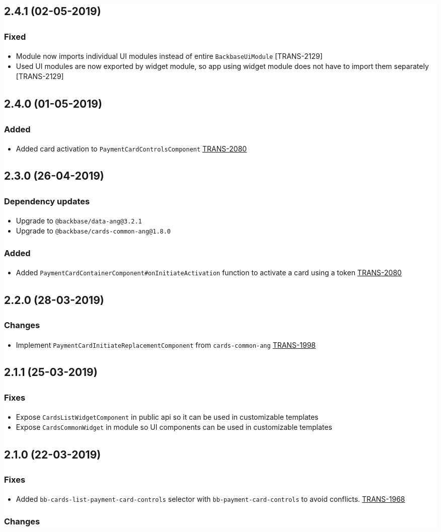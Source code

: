 ## 2.4.1 (02-05-2019)

### Fixed

- Module now imports individual UI modules instead of entire `BackbaseUiModule` [TRANS-2129]
- Used UI modules are now exported by widget module, so app using widget module does not have to
  import them separately [TRANS-2129]

## 2.4.0 (01-05-2019)

### Added

- Added card activation to `PaymentCardControlsComponent` [TRANS-2080]

## 2.3.0 (26-04-2019)

### Dependency updates

- Upgrade to `@backbase/data-ang@3.2.1`
- Upgrade to `@backbase/cards-common-ang@1.8.0`

### Added

- Added `PaymentCardContainerComponent#onInitiateActivation` function to activate a card using a
  token [TRANS-2080]

## 2.2.0 (28-03-2019)

### Changes 

- Implement `PaymentCardInitiateReplacementComponent` from `cards-common-ang` [TRANS-1998]

## 2.1.1 (25-03-2019)

### Fixes

- Expose `CardsListWidgetComponent` in public api so it can be used in customizable templates
- Expose `CardsCommonWidget` in module so UI components can be used in customizable templates

## 2.1.0 (22-03-2019)

### Fixes

- Added `bb-cards-list-payment-card-controls` selector with `bb-payment-card-controls`
to avoid conflicts. [TRANS-1968]

### Changes


[LF-3670]: https://backbase.atlassian.net/browse/LF-3670
[LF-3834]: https://backbase.atlassian.net/browse/LF-3834
[TRANS-1322]: https://backbase.atlassian.net/browse/TRANS-1322
[TRANS-1333]: https://backbase.atlassian.net/browse/TRANS-1333
[TRANS-1351]: https://backbase.atlassian.net/browse/TRANS-1351
[TRANS-1374]: https://backbase.atlassian.net/browse/TRANS-1374
[TRANS-1427]: https://backbase.atlassian.net/browse/TRANS-1427
[TRANS-1430]: https://backbase.atlassian.net/browse/TRANS-1430
[TRANS-1432]: https://backbase.atlassian.net/browse/TRANS-1432
[TRANS-1433]: https://backbase.atlassian.net/browse/TRANS-1433
[TRANS-1473]: https://backbase.atlassian.net/browse/TRANS-1473
[TRANS-1499]: https://backbase.atlassian.net/browse/TRANS-1499
[TRANS-1567]: https://backbase.atlassian.net/browse/TRANS-1567
[TRANS-1589]: https://backbase.atlassian.net/browse/TRANS-1589
[TRANS-1594]: https://backbase.atlassian.net/browse/TRANS-1594
[TRANS-1650]: https://backbase.atlassian.net/browse/TRANS-1650
[TRANS-1658]: https://backbase.atlassian.net/browse/TRANS-1658
[TRANS-1698]: https://backbase.atlassian.net/browse/TRANS-1698
[TRANS-1718]: https://backbase.atlassian.net/browse/TRANS-1718
[TRANS-1829]: https://backbase.atlassian.net/browse/TRANS-1829
[TRANS-1854]: https://backbase.atlassian.net/browse/TRANS-1854
[TRANS-1856]: https://backbase.atlassian.net/browse/TRANS-1856
[TRANS-1935]: https://backbase.atlassian.net/browse/TRANS-1935
[TRANS-1968]: https://backbase.atlassian.net/browse/TRANS-1968
[TRANS-1998]: https://backbase.atlassian.net/browse/TRANS-1998
[TRANS-2024]: https://backbase.atlassian.net/browse/TRANS-2024
[TRANS-2080]: https://backbase.atlassian.net/browse/TRANS-2080
[TRANS-2139]: https://backbase.atlassian.net/browse/TRANS-2139